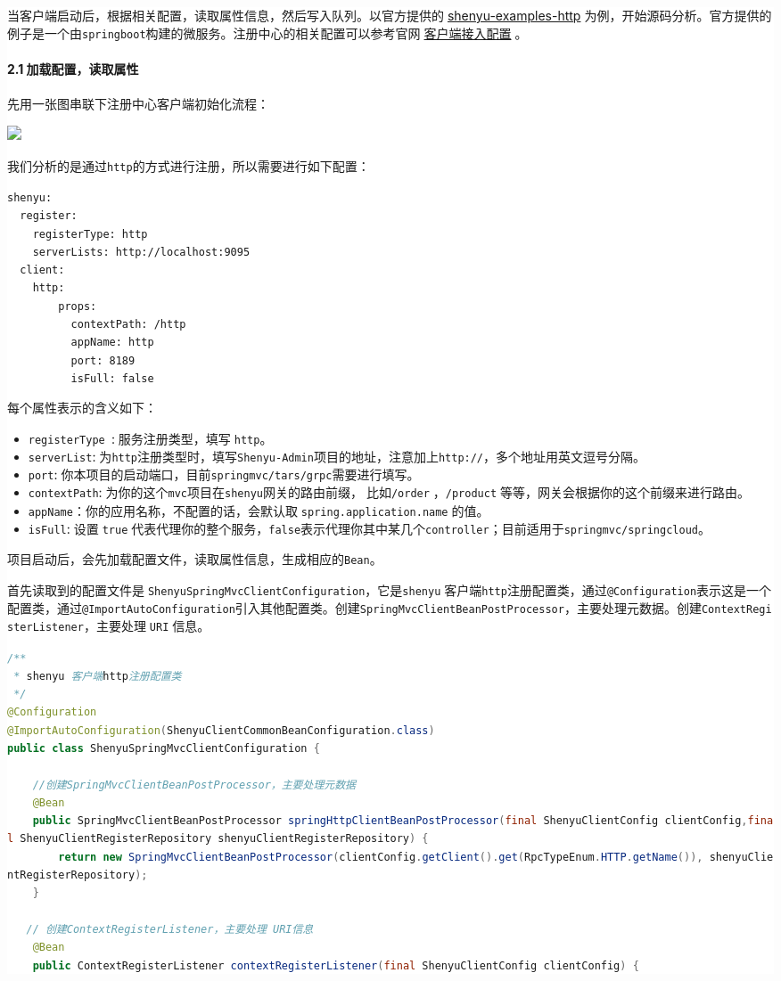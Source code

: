 

当客户端启动后，根据相关配置，读取属性信息，然后写入队列。以官方提供的 [shenyu-examples-http](https://github.com/apache/incubator-shenyu/tree/master/shenyu-examples/shenyu-examples-http) 为例，开始源码分析。官方提供的例子是一个由`springboot`构建的微服务。注册中心的相关配置可以参考官网  [客户端接入配置](https://shenyu.apache.org/zh/docs/user-guide/register-center-access) 。



#### 2.1 加载配置，读取属性



先用一张图串联下注册中心客户端初始化流程：



![](/img/activities/code-analysis-http-register/client-register-init-zh.png)



我们分析的是通过`http`的方式进行注册，所以需要进行如下配置：

```xml
shenyu:
  register:
    registerType: http
    serverLists: http://localhost:9095
  client:
    http:
        props:
          contextPath: /http
          appName: http
          port: 8189  
          isFull: false
```

每个属性表示的含义如下：

- `registerType `: 服务注册类型，填写 `http`。
- `serverList`: 为`http`注册类型时，填写`Shenyu-Admin`项目的地址，注意加上`http://`，多个地址用英文逗号分隔。
-  `port`: 你本项目的启动端口，目前`springmvc/tars/grpc`需要进行填写。
- `contextPath`: 为你的这个`mvc`项目在`shenyu`网关的路由前缀， 比如`/order` ，`/product` 等等，网关会根据你的这个前缀来进行路由。
- `appName`：你的应用名称，不配置的话，会默认取 `spring.application.name` 的值。
- `isFull`: 设置 `true` 代表代理你的整个服务，`false`表示代理你其中某几个`controller`；目前适用于`springmvc/springcloud`。

项目启动后，会先加载配置文件，读取属性信息，生成相应的`Bean`。



首先读取到的配置文件是 `ShenyuSpringMvcClientConfiguration`，它是`shenyu` 客户端`http`注册配置类，通过`@Configuration`表示这是一个配置类，通过`@ImportAutoConfiguration`引入其他配置类。创建`SpringMvcClientBeanPostProcessor`，主要处理元数据。创建`ContextRegisterListener`，主要处理 `URI` 信息。

```java
/**
 * shenyu 客户端http注册配置类
 */
@Configuration
@ImportAutoConfiguration(ShenyuClientCommonBeanConfiguration.class)
public class ShenyuSpringMvcClientConfiguration {

    //创建SpringMvcClientBeanPostProcessor，主要处理元数据
    @Bean
    public SpringMvcClientBeanPostProcessor springHttpClientBeanPostProcessor(final ShenyuClientConfig clientConfig,final ShenyuClientRegisterRepository shenyuClientRegisterRepository) {
        return new SpringMvcClientBeanPostProcessor(clientConfig.getClient().get(RpcTypeEnum.HTTP.getName()), shenyuClientRegisterRepository);
    }
    
   // 创建ContextRegisterListener，主要处理 URI信息
    @Bean
    public ContextRegisterListener contextRegisterListener(final ShenyuClientConfig clientConfig) {
```